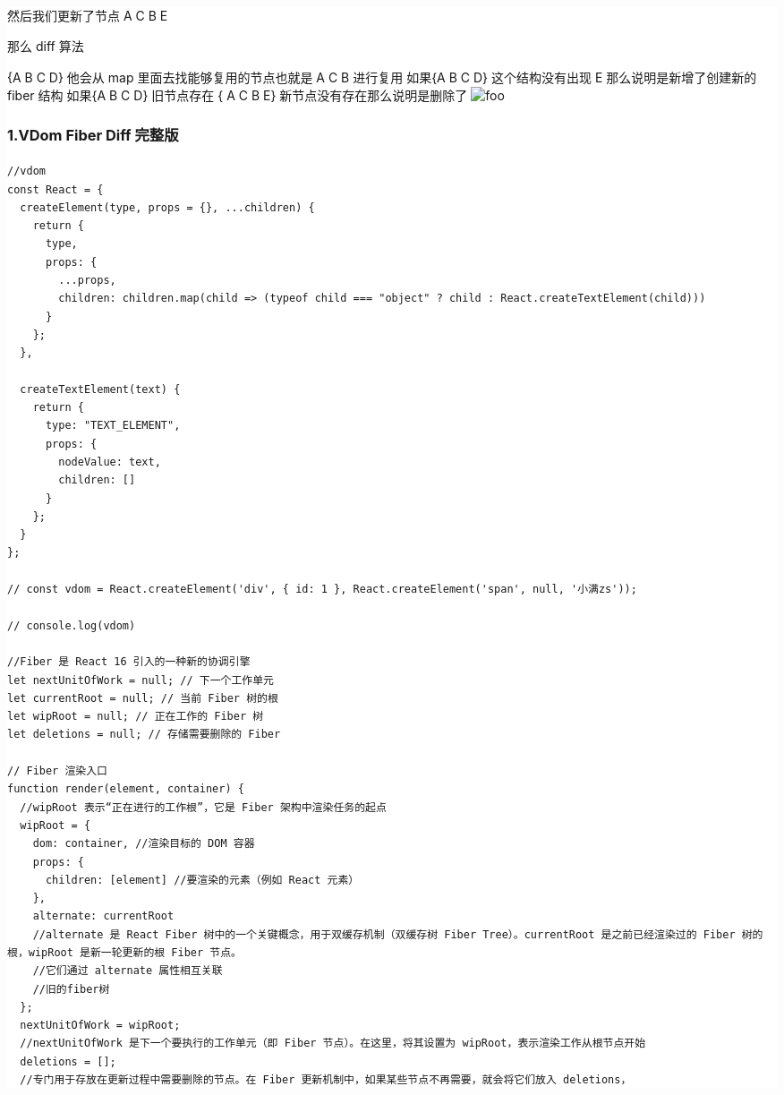 然后我们更新了节点 A C B E

那么 diff 算法

{A B C D} 他会从 map 里面去找能够复用的节点也就是 A C B 进行复用
如果{A B C D} 这个结构没有出现 E 那么说明是新增了创建新的 fiber 结构
如果{A B C D} 旧节点存在 { A C B E} 新节点没有存在那么说明是删除了
![foo](/react/diff.png)

### 1.VDom Fiber Diff 完整版

```tsx
//vdom
const React = {
  createElement(type, props = {}, ...children) {
    return {
      type,
      props: {
        ...props,
        children: children.map(child => (typeof child === "object" ? child : React.createTextElement(child)))
      }
    };
  },

  createTextElement(text) {
    return {
      type: "TEXT_ELEMENT",
      props: {
        nodeValue: text,
        children: []
      }
    };
  }
};

// const vdom = React.createElement('div', { id: 1 }, React.createElement('span', null, '小满zs'));

// console.log(vdom)

//Fiber 是 React 16 引入的一种新的协调引擎
let nextUnitOfWork = null; // 下一个工作单元
let currentRoot = null; // 当前 Fiber 树的根
let wipRoot = null; // 正在工作的 Fiber 树
let deletions = null; // 存储需要删除的 Fiber

// Fiber 渲染入口
function render(element, container) {
  //wipRoot 表示“正在进行的工作根”，它是 Fiber 架构中渲染任务的起点
  wipRoot = {
    dom: container, //渲染目标的 DOM 容器
    props: {
      children: [element] //要渲染的元素（例如 React 元素）
    },
    alternate: currentRoot
    //alternate 是 React Fiber 树中的一个关键概念，用于双缓存机制（双缓存树 Fiber Tree）。currentRoot 是之前已经渲染过的 Fiber 树的根，wipRoot 是新一轮更新的根 Fiber 节点。
    //它们通过 alternate 属性相互关联
    //旧的fiber树
  };
  nextUnitOfWork = wipRoot;
  //nextUnitOfWork 是下一个要执行的工作单元（即 Fiber 节点）。在这里，将其设置为 wipRoot，表示渲染工作从根节点开始
  deletions = [];
  //专门用于存放在更新过程中需要删除的节点。在 Fiber 更新机制中，如果某些节点不再需要，就会将它们放入 deletions，
```